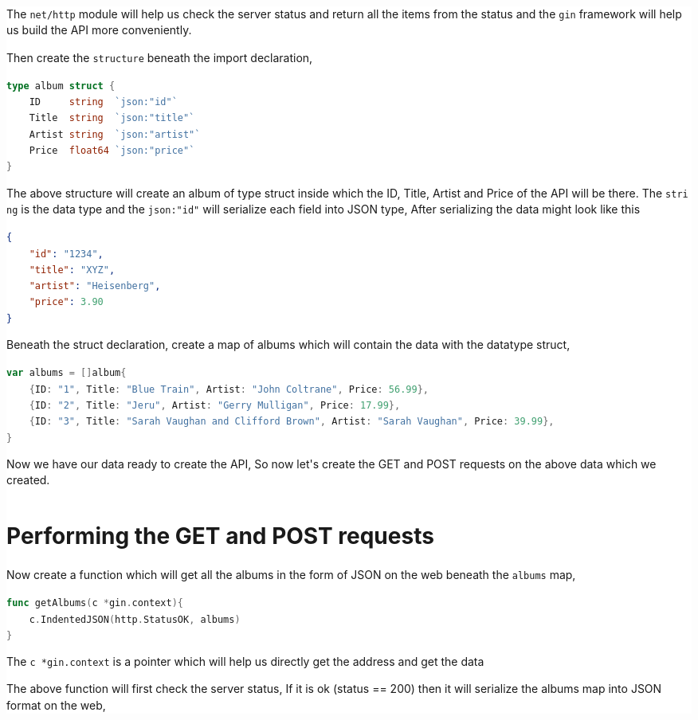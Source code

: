 The `net/http` module will help us check the server status and return all the items from the status and the `gin` framework will help us build the API more conveniently.

Then create the `structure` beneath the import declaration,

```go
type album struct {
	ID     string  `json:"id"`
	Title  string  `json:"title"`
	Artist string  `json:"artist"`
	Price  float64 `json:"price"`
}
```

The above structure will create an album of type struct inside which the ID, Title, Artist and Price of the API will be there. The `string` is the data type and the `json:"id"` will serialize each field into JSON type, After serializing the data might look like this

```json
{
    "id": "1234",
    "title": "XYZ",
    "artist": "Heisenberg",
    "price": 3.90
}
```

Beneath the struct declaration, create a map of albums which will contain the data with the datatype struct,

```go
var albums = []album{
    {ID: "1", Title: "Blue Train", Artist: "John Coltrane", Price: 56.99},
    {ID: "2", Title: "Jeru", Artist: "Gerry Mulligan", Price: 17.99},
    {ID: "3", Title: "Sarah Vaughan and Clifford Brown", Artist: "Sarah Vaughan", Price: 39.99},
}
```

Now we have our data ready to create the API, So now let's create the GET and POST requests on the above data which we created.

# Performing the GET and POST requests

Now create a function which will get all the albums in the form of JSON on the web beneath the `albums` map,

```go
func getAlbums(c *gin.context){
    c.IndentedJSON(http.StatusOK, albums)
}
```

The `c *gin.context` is a pointer which will help us directly get the address and get the data

The above function will first check the server status, If it is ok (status == 200) then it will serialize the albums map into JSON format on the web,
